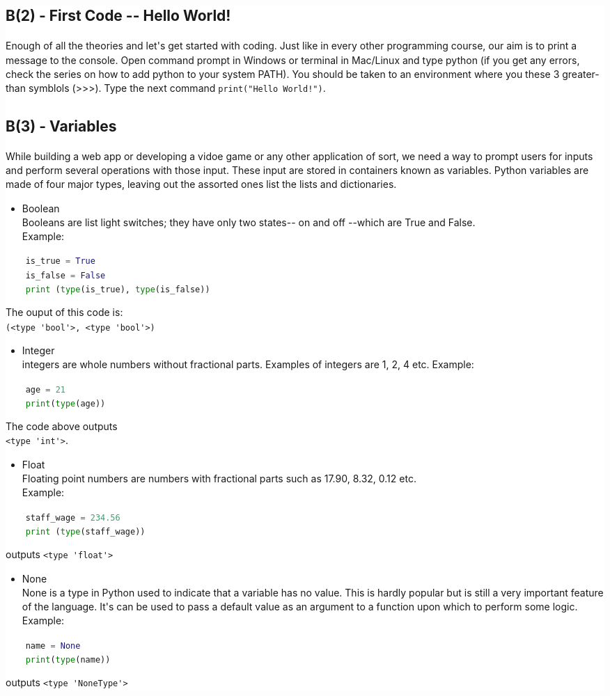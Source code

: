 ## B(2) - First Code -- Hello World!
Enough of all the theories and let's get started with coding. Just like in every other programming course, our aim is to print a message to the console. Open command prompt in Windows or terminal in Mac/Linux and type python (if you get any errors, check the series on how to add python to your system PATH). You should be taken to an environment where you these 3 greater-than symblols (>>>). Type the next command `print("Hello World!")`.

## B(3) - Variables
While building a web app or developing a vidoe game or any other application of sort, we need a way to prompt users for inputs and perform several operations with those input. These input are stored in containers known as variables. Python variables are made of four major types, leaving out the assorted ones list the lists and dictionaries.

* Boolean  
Booleans are list light switches; they have only two states-- on and off --which are True and False.  
Example:
```python
    is_true = True
    is_false = False
    print (type(is_true), type(is_false))
```
The ouput of this code is:  
    `(<type 'bool'>, <type 'bool'>)`

* Integer  
integers are whole numbers without fractional parts. Examples of integers are 1, 2, 4 etc.
Example:
```python
    age = 21
    print(type(age))
```
The code above outputs  
`<type 'int'>`.

* Float  
Floating point numbers are numbers with fractional parts such as 17.90, 8.32, 0.12 etc.  
Example:
```python
    staff_wage = 234.56
    print (type(staff_wage))
```
outputs `<type 'float'>`

* None  
None is a type in Python used to indicate that a variable has no value. This is hardly popular but is still a very important feature of the language. It's can be used to pass a default value as an argument to a function upon which to perform some logic.
Example:  
```python
    name = None
    print(type(name))
```
outputs `<type 'NoneType'>`
